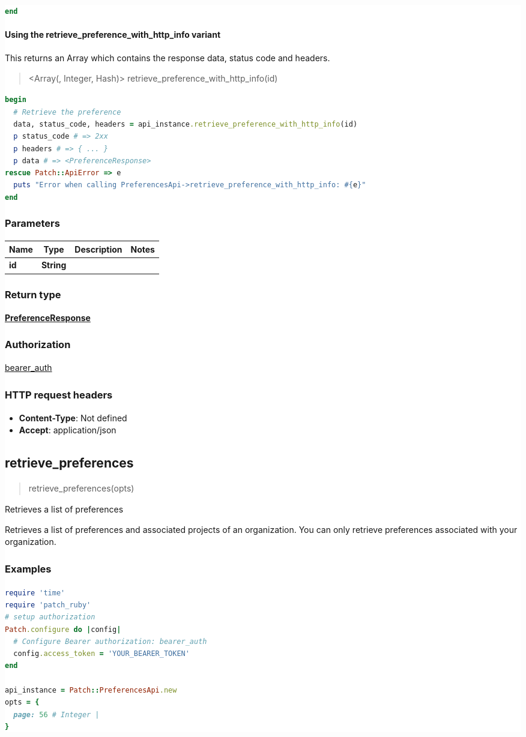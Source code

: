 ```ruby
end
```

#### Using the retrieve_preference_with_http_info variant

This returns an Array which contains the response data, status code and headers.

> <Array(<PreferenceResponse>, Integer, Hash)> retrieve_preference_with_http_info(id)

```ruby
begin
  # Retrieve the preference
  data, status_code, headers = api_instance.retrieve_preference_with_http_info(id)
  p status_code # => 2xx
  p headers # => { ... }
  p data # => <PreferenceResponse>
rescue Patch::ApiError => e
  puts "Error when calling PreferencesApi->retrieve_preference_with_http_info: #{e}"
end
```

### Parameters

| Name | Type | Description | Notes |
| ---- | ---- | ----------- | ----- |
| **id** | **String** |  |  |

### Return type

[**PreferenceResponse**](PreferenceResponse.md)

### Authorization

[bearer_auth](../README.md#bearer_auth)

### HTTP request headers

- **Content-Type**: Not defined
- **Accept**: application/json


## retrieve_preferences

> <PreferenceListResponse> retrieve_preferences(opts)

Retrieves a list of preferences

Retrieves a list of preferences and associated projects of an organization. You can only retrieve preferences associated with your organization. 

### Examples

```ruby
require 'time'
require 'patch_ruby'
# setup authorization
Patch.configure do |config|
  # Configure Bearer authorization: bearer_auth
  config.access_token = 'YOUR_BEARER_TOKEN'
end

api_instance = Patch::PreferencesApi.new
opts = {
  page: 56 # Integer | 
}

```